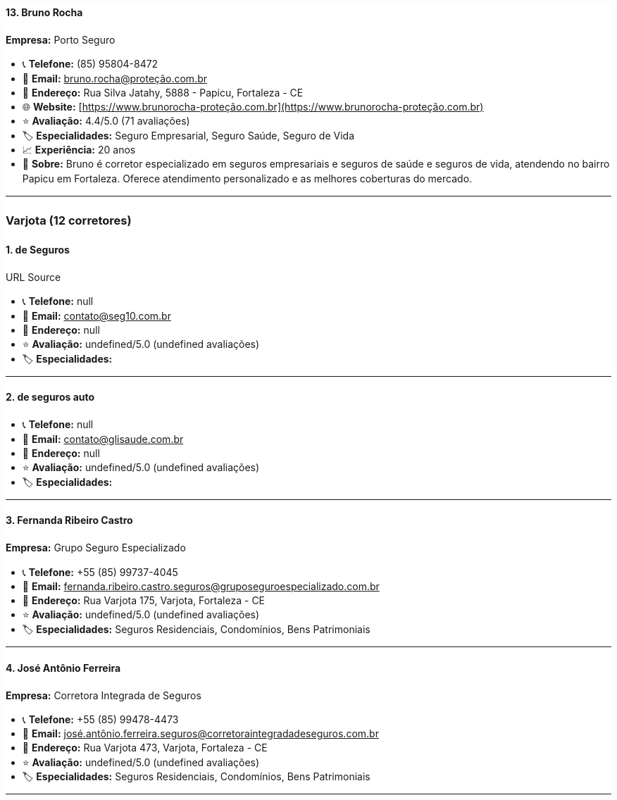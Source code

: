 
#### 13. Bruno Rocha
**Empresa:** Porto Seguro

- 📞 **Telefone:** (85) 95804-8472
- 📧 **Email:** bruno.rocha@proteção.com.br
- 📍 **Endereço:** Rua Silva Jatahy, 5888 - Papicu, Fortaleza - CE
- 🌐 **Website:** [https://www.brunorocha-proteção.com.br](https://www.brunorocha-proteção.com.br)
- ⭐ **Avaliação:** 4.4/5.0 (71 avaliações)
- 🏷️ **Especialidades:** Seguro Empresarial, Seguro Saúde, Seguro de Vida
- 📈 **Experiência:** 20 anos
- 📝 **Sobre:** Bruno é corretor especializado em seguros empresariais e seguros de saúde e seguros de vida, atendendo no bairro Papicu em Fortaleza. Oferece atendimento personalizado e as melhores coberturas do mercado.

---

### Varjota (12 corretores)

#### 1. de Seguros

URL Source
- 📞 **Telefone:** null
- 📧 **Email:** contato@seg10.com.br
- 📍 **Endereço:** null
- ⭐ **Avaliação:** undefined/5.0 (undefined avaliações)
- 🏷️ **Especialidades:** 

---

#### 2. de seguros auto
- 📞 **Telefone:** null
- 📧 **Email:** contato@glisaude.com.br
- 📍 **Endereço:** null
- ⭐ **Avaliação:** undefined/5.0 (undefined avaliações)
- 🏷️ **Especialidades:** 

---

#### 3. Fernanda Ribeiro Castro
**Empresa:** Grupo Seguro Especializado

- 📞 **Telefone:** +55 (85) 99737-4045
- 📧 **Email:** fernanda.ribeiro.castro.seguros@gruposeguroespecializado.com.br
- 📍 **Endereço:** Rua Varjota 175, Varjota, Fortaleza - CE
- ⭐ **Avaliação:** undefined/5.0 (undefined avaliações)
- 🏷️ **Especialidades:** Seguros Residenciais, Condomínios, Bens Patrimoniais

---

#### 4. José Antônio Ferreira
**Empresa:** Corretora Integrada de Seguros

- 📞 **Telefone:** +55 (85) 99478-4473
- 📧 **Email:** josé.antônio.ferreira.seguros@corretoraintegradadeseguros.com.br
- 📍 **Endereço:** Rua Varjota 473, Varjota, Fortaleza - CE
- ⭐ **Avaliação:** undefined/5.0 (undefined avaliações)
- 🏷️ **Especialidades:** Seguros Residenciais, Condomínios, Bens Patrimoniais

---